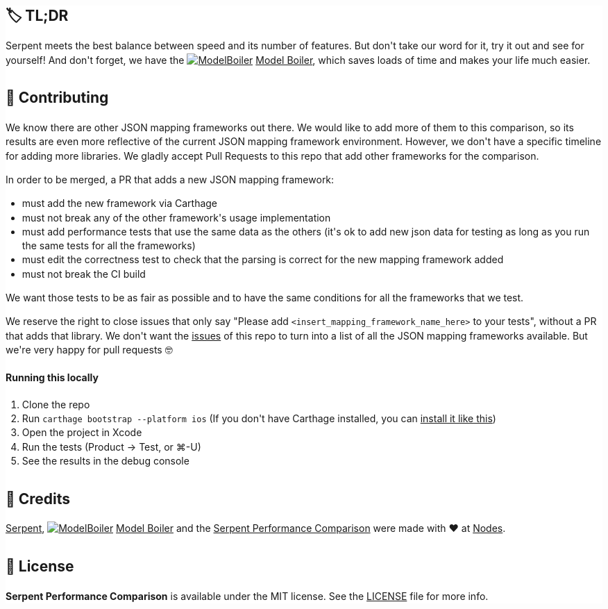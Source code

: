 
## 🏷 TL;DR
Serpent meets the best balance between speed and its number of features. But don't take our word for it, try it out and see for yourself! And don't forget, we have the [![ModelBoiler](http://i.imgur.com/V5UzMVk.png)](https://github.com/nodes-ios/ModelBoiler) [Model Boiler](https://github.com/nodes-ios/ModelBoiler), which saves loads of time and makes your life much easier. 

## 💪 Contributing

We know there are other JSON mapping frameworks out there. We would like to add more of them to this comparison, so its results are even more reflective of the current JSON mapping framework environment. However, we don't have a specific timeline for adding more libraries. We gladly accept Pull Requests to this repo that add other frameworks for the comparison. 

In order to be merged, a PR that adds a new JSON mapping framework:

- must add the new framework via Carthage
- must not break any of the other framework's usage implementation
- must add performance tests that use the same data as the others (it's ok to add new json data for testing as long as you run the same tests for all the frameworks)
- must edit the correctness test to check that the parsing is correct for the new mapping framework added
- must not break the CI build

We want those tests to be as fair as possible and to have the same conditions for all the frameworks that we test.  

We reserve the right to close issues that only say "Please add `<insert_mapping_framework_name_here>` to your tests", without a PR that adds that library. We don't want the [issues](https://github.com/nodes-ios/SerpentPerformanceComparison/issues) of this repo to turn into a list of all the JSON mapping frameworks available. But we're very happy for pull requests 🤓

#### Running this locally
1. Clone the repo
2. Run `carthage bootstrap --platform ios` (If you don't have Carthage installed, you can [install it like this](https://github.com/Carthage/Carthage#installing-carthage))
3. Open the project in Xcode
4. Run the tests (Product -> Test, or ⌘-U)
5. See the results in the debug console

## 👥 Credits
[Serpent](https://github.com/nodes-ios/Serpent), [![ModelBoiler](http://i.imgur.com/V5UzMVk.png)](https://github.com/nodes-ios/ModelBoiler) [Model Boiler](https://github.com/nodes-ios/ModelBoiler) and the [Serpent Performance Comparison](https://github.com/nodes-ios/SerpentPerformanceComparison) were made with ❤️ at [Nodes](http://nodesagency.com).

## 📄 License
**Serpent Performance Comparison** is available under the MIT license. See the [LICENSE](https://github.com/nodes-ios/SerpentPerformanceComparison/blob/master/LICENSE) file for more info.